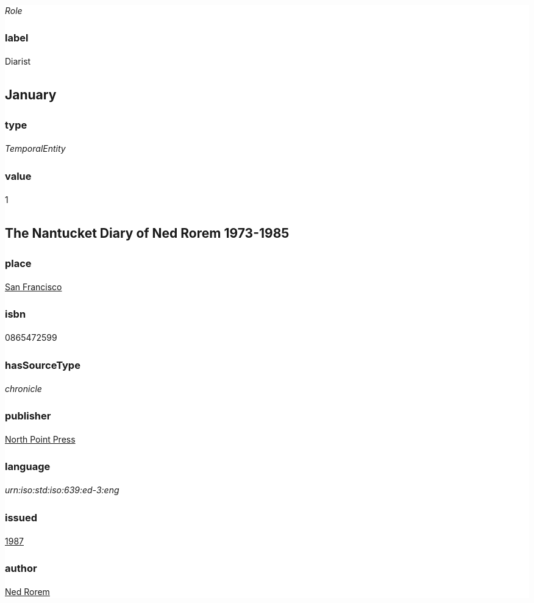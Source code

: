 
*Role*

### label


Diarist

## January

### type


*TemporalEntity*

### value


1

## The Nantucket Diary of Ned Rorem 1973-1985

### place


[San Francisco](#San-Francisco)

### isbn


0865472599

### hasSourceType


*chronicle*

### publisher


[North Point Press](#North-Point-Press)

### language


*urn:iso:std:iso:639:ed-3:eng*

### issued


[1987](#1987)

### author


[Ned Rorem](#Ned-Rorem)
